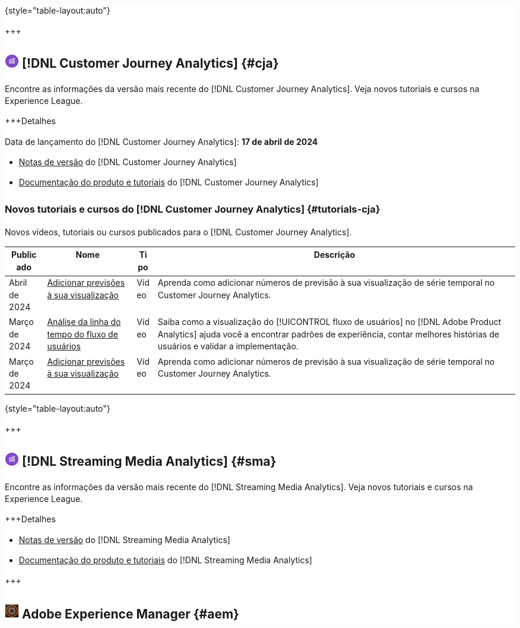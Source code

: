 {style="table-layout:auto"}



+++

## ![Ícone](/assets/analytics.png) [!DNL Customer Journey Analytics] {#cja}

Encontre as informações da versão mais recente do [!DNL Customer Journey Analytics]. Veja novos tutoriais e cursos na Experience League.

+++Detalhes

Data de lançamento do [!DNL Customer Journey Analytics]: **17 de abril de 2024**

* [Notas de versão](https://experienceleague.adobe.com/pt-br/docs/analytics-platform/using/releases/latest?lang=pt-BR) do [!DNL Customer Journey Analytics]

* [Documentação do produto e tutoriais](https://experienceleague.adobe.com/pt-br/docs/customer-journey-analytics?lang=pt-BR) do [!DNL Customer Journey Analytics]

### Novos tutoriais e cursos do [!DNL Customer Journey Analytics] {#tutorials-cja}

Novos vídeos, tutoriais ou cursos publicados para o [!DNL Customer Journey Analytics].

| Publicado | Nome | Tipo | Descrição |
| -----------| ---------- | ---------- | ---------- |
| Abril de 2024 | [Adicionar previsões à sua visualização](https://experienceleague.adobe.com/pt-br/docs/customer-journey-analytics-learn/tutorials/analysis-workspace/visualizations/forecasting?lang=pt-BR) | Vídeo | Aprenda como adicionar números de previsão à sua visualização de série temporal no Customer Journey Analytics. |
| Março de 2024 | [Análise da linha do tempo do fluxo de usuários](https://experienceleague.adobe.com/pt-br/docs/customer-journey-analytics-learn/tutorials/guided-analysis/user-stream/user-stream-timeline-analysis?lang=pt-BR) | Vídeo | Saiba como a visualização do [!UICONTROL fluxo de usuários] no [!DNL Adobe Product Analytics] ajuda você a encontrar padrões de experiência, contar melhores histórias de usuários e validar a implementação. |
| Março de 2024 | [Adicionar previsões à sua visualização](https://experienceleague.adobe.com/pt-br/docs/customer-journey-analytics-learn/tutorials/analysis-workspace/visualizations/forecasting?lang=pt-BR) | Vídeo | Aprenda como adicionar números de previsão à sua visualização de série temporal no Customer Journey Analytics. |

{style="table-layout:auto"}

+++

## ![Ícone](/assets/analytics.png) [!DNL Streaming Media Analytics] {#sma}

Encontre as informações da versão mais recente do [!DNL Streaming Media Analytics]. Veja novos tutoriais e cursos na Experience League.

+++Detalhes

* [Notas de versão](https://experienceleague.adobe.com/pt-br/docs/media-analytics/using/release-notes/release-notes?lang=pt-BR) do [!DNL Streaming Media Analytics]

* [Documentação do produto e tutoriais](https://experienceleague.adobe.com/pt-br/docs/media-analytics/using/media-overview?lang=pt-BR) do [!DNL Streaming Media Analytics]

+++

## ![Ícone](/assets/aem.png) Adobe Experience Manager {#aem}
